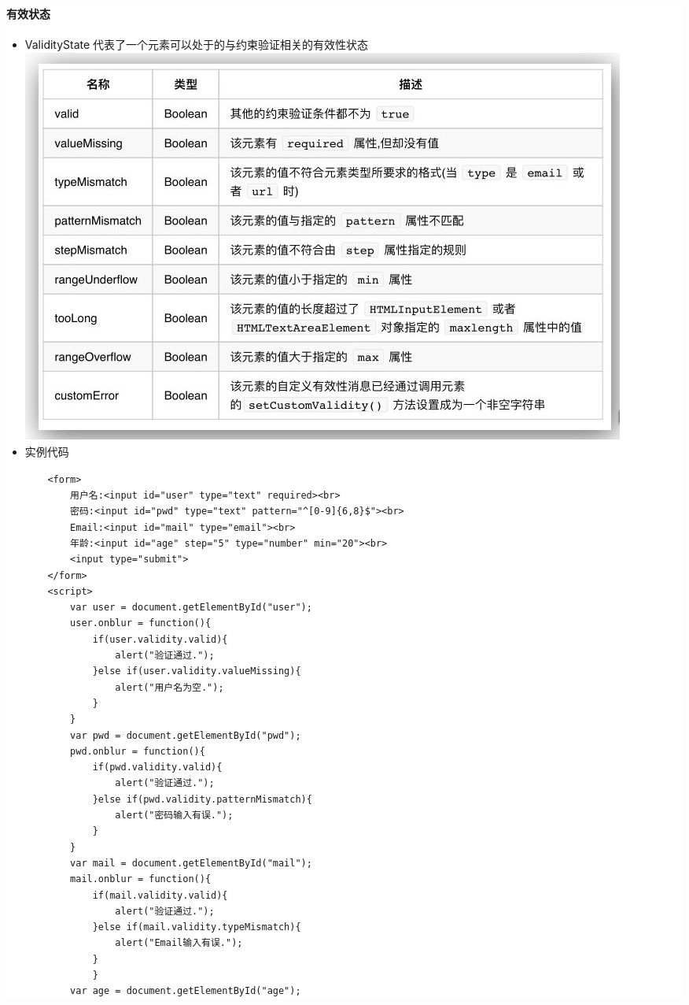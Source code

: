 #### 有效状态
- ValidityState 代表了一个元素可以处于的与约束验证相关的有效性状态 
![](../img/img14.jpg) 
- 实例代码
	```
		<form>
			用户名:<input id="user" type="text" required><br>
			密码:<input id="pwd" type="text" pattern="^[0-9]{6,8}$"><br>
			Email:<input id="mail" type="email"><br>
			年龄:<input id="age" step="5" type="number" min="20"><br>
			<input type="submit">
		</form>
		<script>
			var user = document.getElementById("user");
			user.onblur = function(){
				if(user.validity.valid){
					alert("验证通过.");
				}else if(user.validity.valueMissing){
					alert("用户名为空.");
				}
			}
			var pwd = document.getElementById("pwd");
			pwd.onblur = function(){
				if(pwd.validity.valid){
					alert("验证通过.");
				}else if(pwd.validity.patternMismatch){
					alert("密码输入有误.");
				}
			}
			var mail = document.getElementById("mail");
			mail.onblur = function(){
				if(mail.validity.valid){
					alert("验证通过.");
				}else if(mail.validity.typeMismatch){
					alert("Email输入有误.");
				}
				}
			var age = document.getElementById("age");